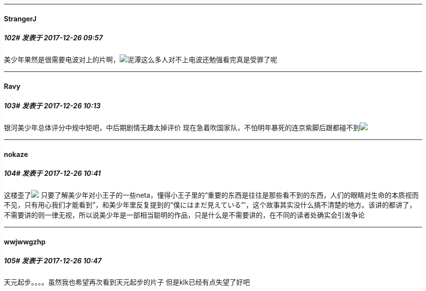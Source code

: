 



-----

####  StrangerJ  
##### 102#       发表于 2017-12-26 09:57




美少年果然是很需要电波对上的片啊，<img src="https://static.saraba1st.com/image/smiley/face2017/001.png" referrerpolicy="no-referrer">泥潭这么多人对不上电波还勉强看完真是受罪了呢







-----

####  Ravy  
##### 103#       发表于 2017-12-26 10:13




银河美少年总体评分中规中矩吧，中后期剧情无趣太掉评价
现在急着吹国家队，不怕明年暴死的连京紫脚后跟都碰不到<img src="https://static.saraba1st.com/image/smiley/face2017/049.png" referrerpolicy="no-referrer">







-----

####  nokaze  
##### 104#       发表于 2017-12-26 10:41




这楼歪了<img src="https://static.saraba1st.com/image/smiley/face2017/068.png" referrerpolicy="no-referrer">
只要了解美少年对小王子的一些neta，懂得小王子里的“重要的东西是往往是那些看不到的东西，人们的眼睛对生命的本质视而不见，只有用心我们才能看到”，和美少年里反复提到的“僕にはまだ見えている”’，这个故事其实没什么搞不清楚的地方。该讲的都讲了，不需要讲的则一律无视，所以说美少年是一部相当聪明的作品，只是什么是不需要讲的，在不同的读者处确实会引发争论







-----

####  wwjwwgzhp  
##### 105#       发表于 2017-12-26 10:47




天元起步。。。。虽然我也希望再次看到天元起步的片子 但是klk已经有点失望了好吧


